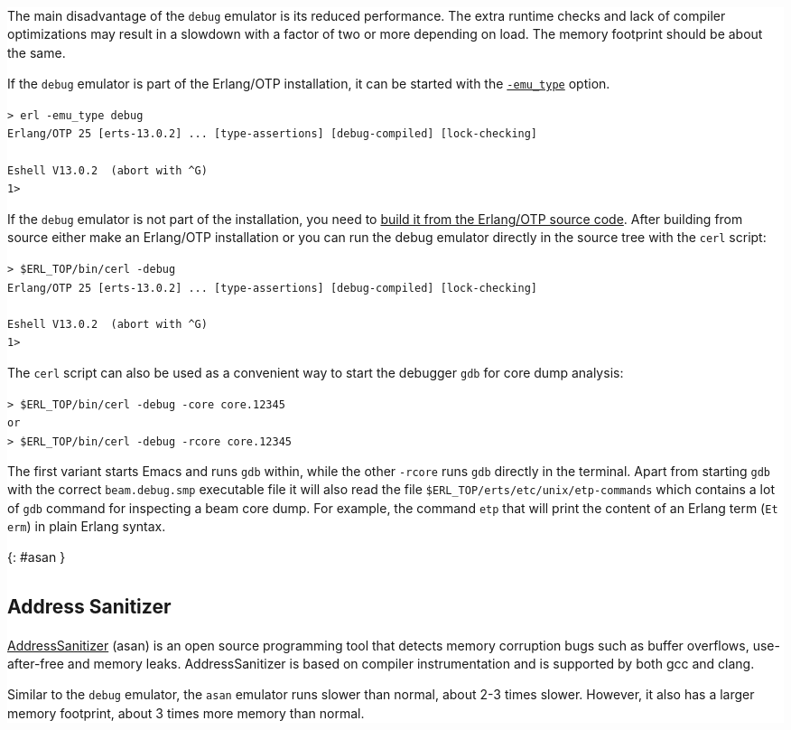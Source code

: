 The main disadvantage of the `debug` emulator is its reduced performance. The
extra runtime checks and lack of compiler optimizations may result in a slowdown
with a factor of two or more depending on load. The memory footprint should be
about the same.

If the `debug` emulator is part of the Erlang/OTP installation, it can be
started with the [`-emu_type`](`e:erts:erl_cmd.md#emu_type`) option.

```text
> erl -emu_type debug
Erlang/OTP 25 [erts-13.0.2] ... [type-assertions] [debug-compiled] [lock-checking]

Eshell V13.0.2  (abort with ^G)
1>
```

If the `debug` emulator is not part of the installation, you need to
[build it from the Erlang/OTP source code](`e:system:install.md#Advanced-configuration-and-build-of-ErlangOTP_Building_How-to-Build-a-Debug-Enabled-Erlang-RunTime-System`).
After building from source either make an Erlang/OTP installation or you can run
the debug emulator directly in the source tree with the `cerl` script:

```text
> $ERL_TOP/bin/cerl -debug
Erlang/OTP 25 [erts-13.0.2] ... [type-assertions] [debug-compiled] [lock-checking]

Eshell V13.0.2  (abort with ^G)
1>
```

The `cerl` script can also be used as a convenient way to start the debugger
`gdb` for core dump analysis:

```text
> $ERL_TOP/bin/cerl -debug -core core.12345
or
> $ERL_TOP/bin/cerl -debug -rcore core.12345
```

The first variant starts Emacs and runs `gdb` within, while the other `-rcore`
runs `gdb` directly in the terminal. Apart from starting `gdb` with the correct
`beam.debug.smp` executable file it will also read the file
`$ERL_TOP/erts/etc/unix/etp-commands` which contains a lot of `gdb` command for
inspecting a beam core dump. For example, the command `etp` that will print the
content of an Erlang term (`Eterm`) in plain Erlang syntax.

[](){: #asan }

## Address Sanitizer

[AddressSanitizer](https://clang.llvm.org/docs/AddressSanitizer.html) (asan) is
an open source programming tool that detects memory corruption bugs such as
buffer overflows, use-after-free and memory leaks. AddressSanitizer is based on
compiler instrumentation and is supported by both gcc and clang.

Similar to the `debug` emulator, the `asan` emulator runs slower than normal,
about 2-3 times slower. However, it also has a larger memory footprint, about 3
times more memory than normal.
